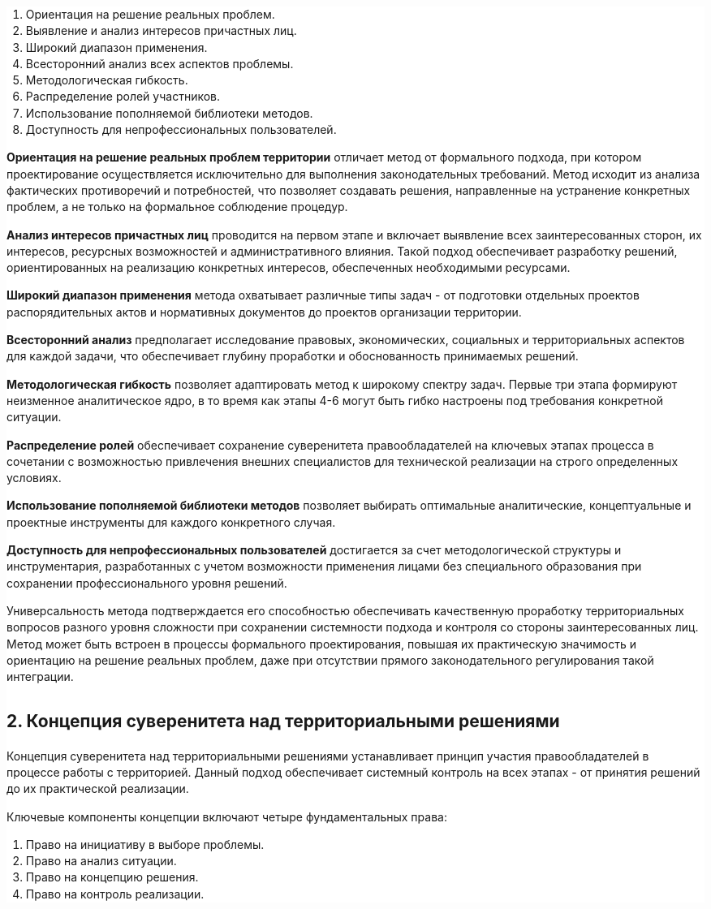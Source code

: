 1. Ориентация на решение реальных проблем.
2. Выявление и анализ интересов причастных лиц.
3. Широкий диапазон применения.
4. Всесторонний анализ всех аспектов проблемы.
5. Методологическая гибкость.
6. Распределение ролей участников.
7. Использование пополняемой библиотеки методов.
8. Доступность для непрофессиональных пользователей.

**Ориентация на решение реальных проблем территории** отличает метод от формального подхода, при котором проектирование осуществляется исключительно для выполнения законодательных требований. Метод исходит из анализа фактических противоречий и потребностей, что позволяет создавать решения, направленные на устранение конкретных проблем, а не только на формальное соблюдение процедур.

**Анализ интересов причастных лиц** проводится на первом этапе и включает выявление всех заинтересованных сторон, их интересов, ресурсных возможностей и административного влияния. Такой подход обеспечивает разработку решений, ориентированных на реализацию конкретных интересов, обеспеченных необходимыми ресурсами.

**Широкий диапазон применения** метода охватывает различные типы задач - от подготовки отдельных проектов распорядительных актов и нормативных документов до проектов организации территории.

**Всесторонний анализ** предполагает исследование правовых, экономических, социальных и территориальных аспектов для каждой задачи, что обеспечивает глубину проработки и обоснованность принимаемых решений.

**Методологическая гибкость** позволяет адаптировать метод к широкому спектру задач. Первые три этапа формируют неизменное аналитическое ядро, в то время как этапы 4-6 могут быть гибко настроены под требования конкретной ситуации.

**Распределение ролей** обеспечивает сохранение суверенитета правообладателей на ключевых этапах процесса в сочетании с возможностью привлечения внешних специалистов для технической реализации на строго определенных условиях.

**Использование пополняемой библиотеки методов** позволяет выбирать оптимальные аналитические, концептуальные и проектные инструменты для каждого конкретного случая.

**Доступность для непрофессиональных пользователей** достигается за счет методологической структуры и инструментария, разработанных с учетом возможности применения лицами без специального образования при сохранении профессионального уровня решений.

Универсальность метода подтверждается его способностью обеспечивать качественную проработку территориальных вопросов разного уровня сложности при сохранении системности подхода и контроля со стороны заинтересованных лиц. Метод может быть встроен в процессы формального проектирования, повышая их практическую значимость и ориентацию на решение реальных проблем, даже при отсутствии прямого законодательного регулирования такой интеграции.

## 2. Концепция суверенитета над территориальными решениями

Концепция суверенитета над территориальными решениями устанавливает принцип участия правообладателей в процессе работы с территорией. Данный подход обеспечивает системный контроль на всех этапах - от принятия решений до их практической реализации.

Ключевые компоненты концепции включают четыре фундаментальных права:

1. Право на инициативу в выборе проблемы.
2. Право на анализ ситуации.
3. Право на концепцию решения.
4. Право на контроль реализации.
